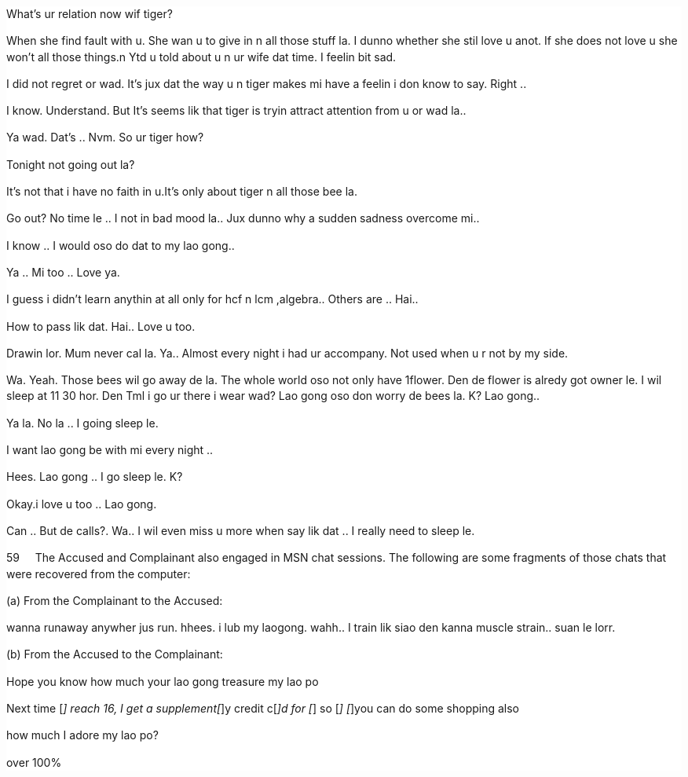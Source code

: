  What’s ur relation now wif tiger? 

 When she find fault with u. She wan u to give in n all those stuff la. I dunno whether she stil love u anot. If she does not love u she won’t all those things.n Ytd u told about u n ur wife dat time. I feelin bit sad. 

 I did not regret or wad. It’s jux dat the way u n tiger makes mi have a feelin i don know to say. Right .. 

 I know. Understand. But It’s seems lik that tiger is tryin attract attention from u or wad la.. 

 Ya wad. Dat’s .. Nvm. So ur tiger how? 

 Tonight not going out la? 

 It’s not that i have no faith in u.It’s only about tiger n all those bee la. 

 Go out? No time le .. I not in bad mood la.. Jux dunno why a sudden sadness overcome mi.. 

 I know .. I would oso do dat to my lao gong.. 

 Ya .. Mi too .. Love ya. 

 I guess i didn’t learn anythin at all only for hcf n lcm ,algebra.. Others are .. Hai.. 

 How to pass lik dat. Hai.. Love u too. 

 Drawin lor. Mum never cal la. Ya.. Almost every night i had ur accompany. Not used when u r not by my side. 

 Wa. Yeah. Those bees wil go away de la. The whole world oso not only have 1flower. Den de flower is alredy got owner le. I wil sleep at 11 30 hor. Den Tml i go ur there i wear wad? Lao gong oso don worry de bees la. K? Lao gong.. 

 Ya la. No la .. I going sleep le. 

 I want lao gong be with mi every night .. 


 Hees. Lao gong .. I go sleep le. K? 

 Okay.i love u too .. Lao gong. 

 Can .. But de calls?. Wa.. I wil even miss u more when say lik dat .. I really need to sleep le. 

59     The Accused and Complainant also engaged in MSN chat sessions. The following are some fragments of those chats that were recovered from the computer: 

 (a) From the Complainant to the Accused: 

 wanna runaway anywher jus run. hhees. i lub my laogong. wahh.. I train lik siao den kanna muscle strain.. suan le lorr. 

 (b) From the Accused to the Complainant: 

 Hope you know how much your lao gong treasure my lao po 

 Next time [*] reach 16, I get a supplement[*]y credit c[*]d for [*] so [*] [*]you can do some shopping also 

 how much I adore my lao po? 

 over 100% 
